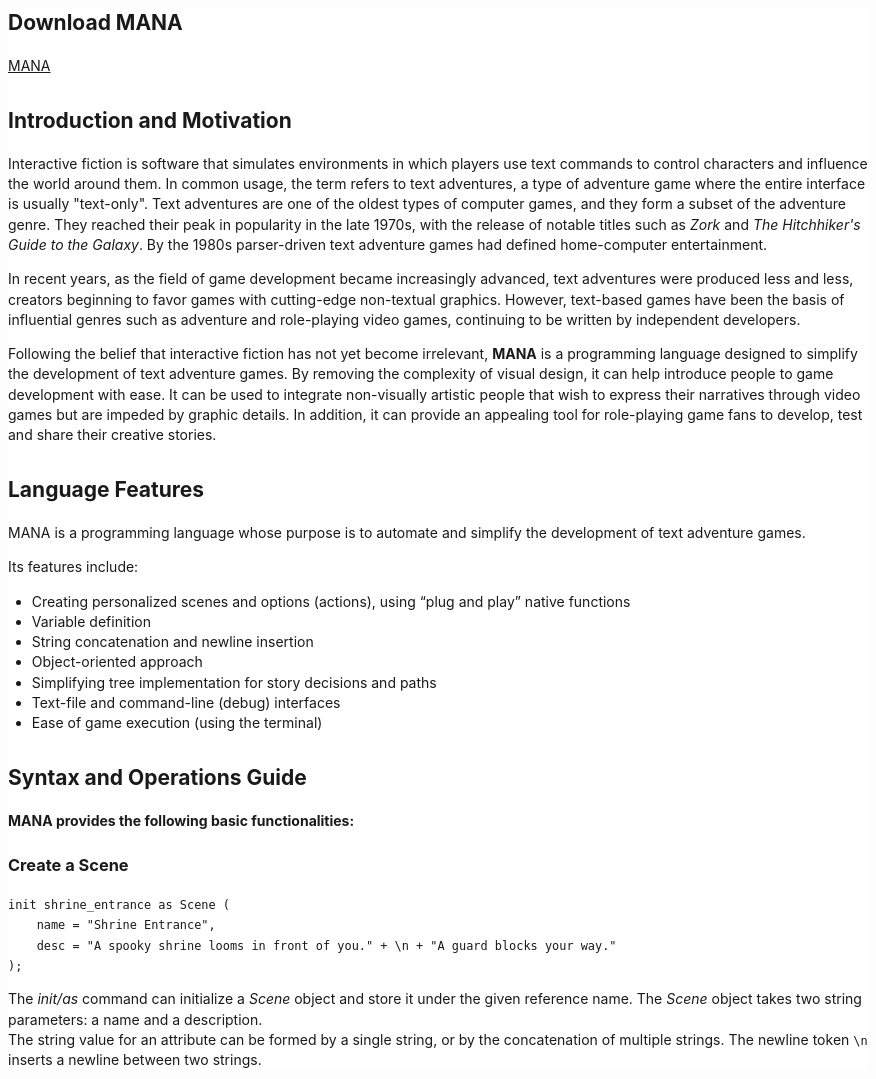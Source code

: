 <head><link rel="shortcut icon" type="image/png" href="Logo.png"></head>
 
## Download MANA  

[MANA](https://github.com/Vilanova15/MANA/archive/master.zip "Download MANA")

## Introduction and Motivation

Interactive fiction is software that simulates environments in which players use text commands to control characters and influence the world around them. In common usage, the term refers to text adventures, a type of adventure game where the entire interface is usually "text-only". Text adventures are one of the oldest types of computer games, and they form a subset of the adventure genre. They reached their peak in popularity in the late 1970s, with the release of notable titles such as _Zork_ and _The Hitchhiker's Guide to the Galaxy_. By the 1980s parser-driven text adventure games had defined home-computer entertainment.

In recent years, as the field of game development became increasingly advanced, text adventures were produced less and less, creators beginning to favor games with cutting-edge non-textual graphics. However, text-based games have been the basis of influential genres such as adventure and role-playing video games, continuing to be written by independent developers.

Following the belief that interactive fiction has not yet become irrelevant, **MANA** is a programming language designed to simplify the development of text adventure games. By removing the complexity of visual design, it can help introduce people to game development with ease. It can be used to integrate non-visually artistic people that wish to express their narratives through video games but are impeded by graphic details. In addition, it can provide an appealing tool for role-playing game fans to develop, test and share their creative stories.

## Language Features
MANA is a programming language whose purpose is to automate and simplify the development of text adventure games.  

Its features include:
- Creating personalized scenes and options (actions), using “plug and play” native functions
- Variable definition
- String concatenation and newline insertion
- Object\-oriented approach
- Simplifying tree implementation for story decisions and paths
- Text\-file and command\-line (debug) interfaces
- Ease of game execution (using the terminal)

## Syntax and Operations Guide
**MANA provides the following basic functionalities:**

### Create a Scene
```
init shrine_entrance as Scene (
	name = "Shrine Entrance",
	desc = "A spooky shrine looms in front of you." + \n + "A guard blocks your way."
);
```
The _init/as_ command can initialize a _Scene_ object and store it under the given reference name. The _Scene_ object takes two string parameters: a name and a description.  
The string value for an attribute can be formed by a single string, or by the concatenation of multiple strings. The newline token `\n` inserts a newline between two strings. 
